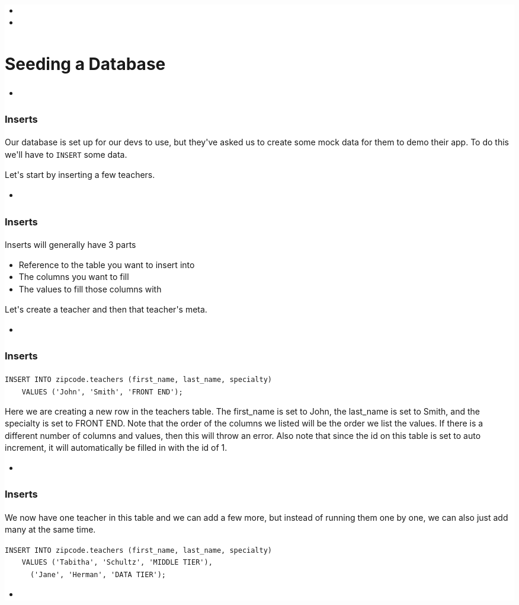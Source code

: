 -
-

# Seeding a Database

-

### Inserts

Our database is set up for our devs to use, but they've asked us to create some mock data for them to demo their app. To do this we'll have to `INSERT` some data.

Let's start by inserting a few teachers.

-

### Inserts

Inserts will generally have 3 parts

- Reference to the table you want to insert into
- The columns you want to fill
- The values to fill those columns with

Let's create a teacher and then that teacher's meta.

-

### Inserts

```
INSERT INTO zipcode.teachers (first_name, last_name, specialty)
    VALUES ('John', 'Smith', 'FRONT END');

```

Here we are creating a new row in the teachers table. The first_name is set to John, the last_name is set to Smith, and the specialty is set to FRONT END. Note that the order of the columns we listed will be the order we list the values. If there is a different number of columns and values, then this will throw an error. Also note that since the id on this table is set to auto increment, it will automatically be filled in with the id of 1. 

-

### Inserts

We now have one teacher in this table and we can add a few more, but instead of running them one by one, we can also just add many at the same time.

```
INSERT INTO zipcode.teachers (first_name, last_name, specialty)
    VALUES ('Tabitha', 'Schultz', 'MIDDLE TIER'),
      ('Jane', 'Herman', 'DATA TIER');
```

-

